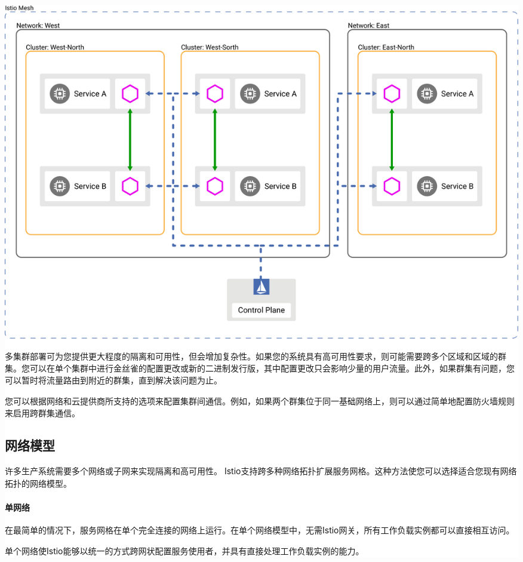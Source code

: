 ![](部署模型/multi-cluster.svg)

多集群部署可为您提供更大程度的隔离和可用性，但会增加复杂性。如果您的系统具有高可用性要求，则可能需要跨多个区域和区域的群集。您可以在单个集群中进行金丝雀的配置更改或新的二进制发行版，其中配置更改只会影响少量的用户流量。此外，如果群集有问题，您可以暂时将流量路由到附近的群集，直到解决该问题为止。

您可以根据网络和云提供商所支持的选项来配置集群间通信。例如，如果两个群集位于同一基础网络上，则可以通过简单地配置防火墙规则来启用跨群集通信。



## 网络模型



许多生产系统需要多个网络或子网来实现隔离和高可用性。 Istio支持跨多种网络拓扑扩展服务网格。这种方法使您可以选择适合您现有网络拓扑的网络模型。



#### 单网络

在最简单的情况下，服务网格在单个完全连接的网络上运行。在单个网络模型中，无需Istio网关，所有工作负载实例都可以直接相互访问。

单个网络使Istio能够以统一的方式跨网状配置服务使用者，并具有直接处理工作负载实例的能力。
